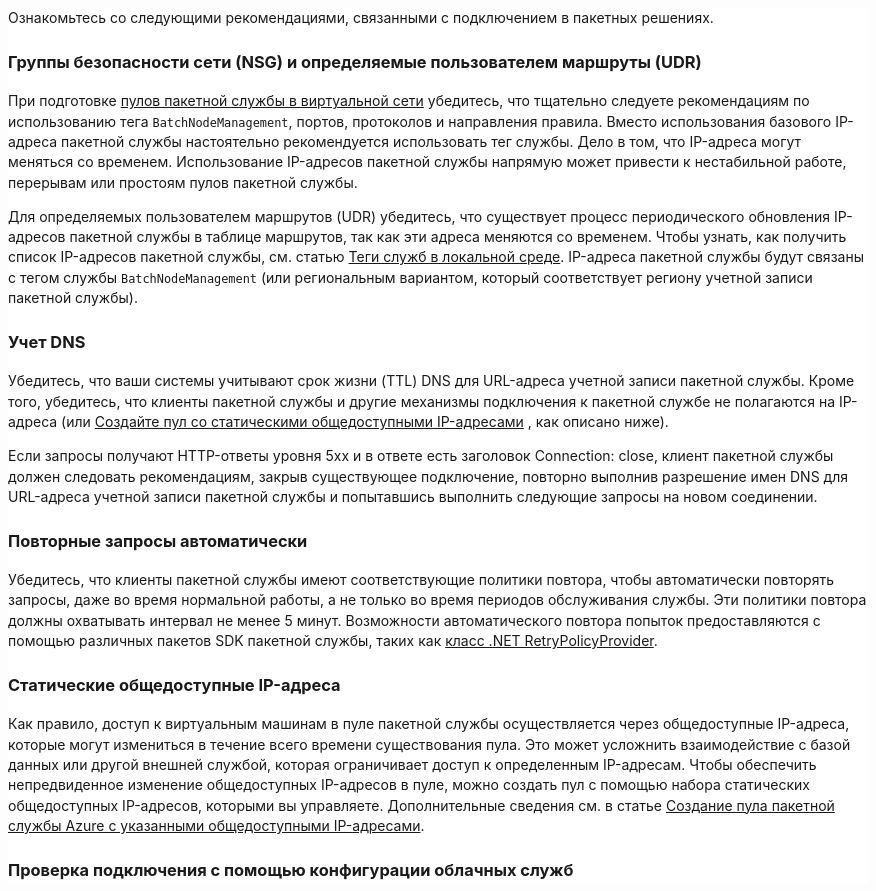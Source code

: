 Ознакомьтесь со следующими рекомендациями, связанными с подключением в пакетных решениях.

### <a name="network-security-groups-nsgs-and-user-defined-routes-udrs"></a>Группы безопасности сети (NSG) и определяемые пользователем маршруты (UDR)

При подготовке [пулов пакетной службы в виртуальной сети](batch-virtual-network.md) убедитесь, что тщательно следуете рекомендациям по использованию тега `BatchNodeManagement`, портов, протоколов и направления правила.
Вместо использования базового IP-адреса пакетной службы настоятельно рекомендуется использовать тег службы. Дело в том, что IP-адреса могут меняться со временем. Использование IP-адресов пакетной службы напрямую может привести к нестабильной работе, перерывам или простоям пулов пакетной службы.

Для определяемых пользователем маршрутов (UDR) убедитесь, что существует процесс периодического обновления IP-адресов пакетной службы в таблице маршрутов, так как эти адреса меняются со временем. Чтобы узнать, как получить список IP-адресов пакетной службы, см. статью [Теги служб в локальной среде](../virtual-network/service-tags-overview.md). IP-адреса пакетной службы будут связаны с тегом службы `BatchNodeManagement` (или региональным вариантом, который соответствует региону учетной записи пакетной службы).

### <a name="honoring-dns"></a>Учет DNS

Убедитесь, что ваши системы учитывают срок жизни (TTL) DNS для URL-адреса учетной записи пакетной службы. Кроме того, убедитесь, что клиенты пакетной службы и другие механизмы подключения к пакетной службе не полагаются на IP-адреса (или [Создайте пул со статическими общедоступными IP-адресами](create-pool-public-ip.md) , как описано ниже).

Если запросы получают HTTP-ответы уровня 5xx и в ответе есть заголовок Connection: close, клиент пакетной службы должен следовать рекомендациям, закрыв существующее подключение, повторно выполнив разрешение имен DNS для URL-адреса учетной записи пакетной службы и попытавшись выполнить следующие запросы на новом соединении.

### <a name="retry-requests-automatically"></a>Повторные запросы автоматически

Убедитесь, что клиенты пакетной службы имеют соответствующие политики повтора, чтобы автоматически повторять запросы, даже во время нормальной работы, а не только во время периодов обслуживания службы. Эти политики повтора должны охватывать интервал не менее 5 минут. Возможности автоматического повтора попыток предоставляются с помощью различных пакетов SDK пакетной службы, таких как [класс .NET RetryPolicyProvider](/dotnet/api/microsoft.azure.batch.retrypolicyprovider).

### <a name="static-public-ip-addresses"></a>Статические общедоступные IP-адреса

Как правило, доступ к виртуальным машинам в пуле пакетной службы осуществляется через общедоступные IP-адреса, которые могут измениться в течение всего времени существования пула. Это может усложнить взаимодействие с базой данных или другой внешней службой, которая ограничивает доступ к определенным IP-адресам. Чтобы обеспечить непредвиденное изменение общедоступных IP-адресов в пуле, можно создать пул с помощью набора статических общедоступных IP-адресов, которыми вы управляете. Дополнительные сведения см. в статье [Создание пула пакетной службы Azure с указанными общедоступными IP-адресами](create-pool-public-ip.md).

### <a name="testing-connectivity-with-cloud-services-configuration"></a>Проверка подключения с помощью конфигурации облачных служб
